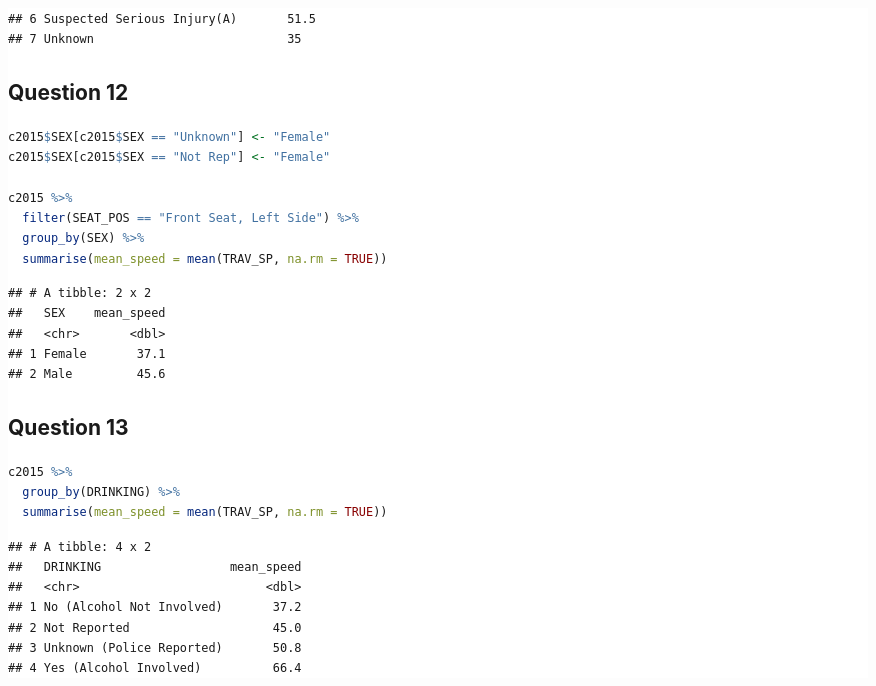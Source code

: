     ## 6 Suspected Serious Injury(A)       51.5
    ## 7 Unknown                           35

Question 12
-----------

``` r
c2015$SEX[c2015$SEX == "Unknown"] <- "Female"
c2015$SEX[c2015$SEX == "Not Rep"] <- "Female"

c2015 %>%
  filter(SEAT_POS == "Front Seat, Left Side") %>%
  group_by(SEX) %>%
  summarise(mean_speed = mean(TRAV_SP, na.rm = TRUE))
```

    ## # A tibble: 2 x 2
    ##   SEX    mean_speed
    ##   <chr>       <dbl>
    ## 1 Female       37.1
    ## 2 Male         45.6

Question 13
-----------

``` r
c2015 %>%
  group_by(DRINKING) %>%
  summarise(mean_speed = mean(TRAV_SP, na.rm = TRUE))
```

    ## # A tibble: 4 x 2
    ##   DRINKING                  mean_speed
    ##   <chr>                          <dbl>
    ## 1 No (Alcohol Not Involved)       37.2
    ## 2 Not Reported                    45.0
    ## 3 Unknown (Police Reported)       50.8
    ## 4 Yes (Alcohol Involved)          66.4
